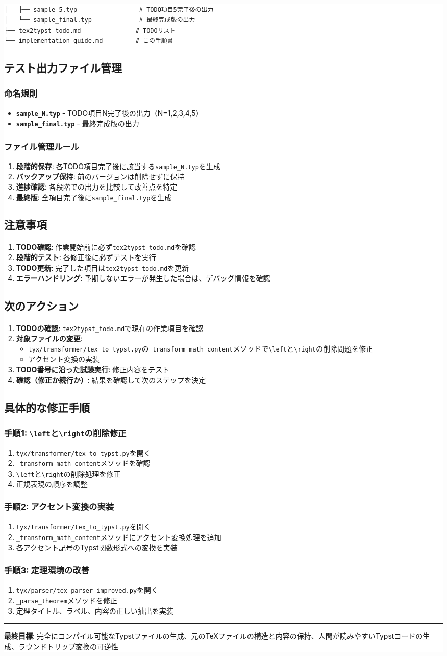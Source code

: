 ```
│   ├── sample_5.typ                 # TODO項目5完了後の出力
│   └── sample_final.typ             # 最終完成版の出力
├── tex2typst_todo.md               # TODOリスト
└── implementation_guide.md         # この手順書
```

## テスト出力ファイル管理

### 命名規則
- **`sample_N.typ`** - TODO項目N完了後の出力（N=1,2,3,4,5）
- **`sample_final.typ`** - 最終完成版の出力

### ファイル管理ルール
1. **段階的保存**: 各TODO項目完了後に該当する`sample_N.typ`を生成
2. **バックアップ保持**: 前のバージョンは削除せずに保持
3. **進捗確認**: 各段階での出力を比較して改善点を特定
4. **最終版**: 全項目完了後に`sample_final.typ`を生成

## 注意事項

1. **TODO確認**: 作業開始前に必ず`tex2typst_todo.md`を確認
2. **段階的テスト**: 各修正後に必ずテストを実行
3. **TODO更新**: 完了した項目は`tex2typst_todo.md`を更新
4. **エラーハンドリング**: 予期しないエラーが発生した場合は、デバッグ情報を確認

## 次のアクション

1. **TODOの確認**: `tex2typst_todo.md`で現在の作業項目を確認
2. **対象ファイルの変更**: 
   - `tyx/transformer/tex_to_typst.py`の`_transform_math_content`メソッドで`\left`と`\right`の削除問題を修正
   - アクセント変換の実装
3. **TODO番号に沿った試験実行**: 修正内容をテスト
4. **確認（修正か続行か）**: 結果を確認して次のステップを決定

## 具体的な修正手順

### 手順1: `\left`と`\right`の削除修正
1. `tyx/transformer/tex_to_typst.py`を開く
2. `_transform_math_content`メソッドを確認
3. `\left`と`\right`の削除処理を修正
4. 正規表現の順序を調整

### 手順2: アクセント変換の実装
1. `tyx/transformer/tex_to_typst.py`を開く
2. `_transform_math_content`メソッドにアクセント変換処理を追加
3. 各アクセント記号のTypst関数形式への変換を実装

### 手順3: 定理環境の改善
1. `tyx/parser/tex_parser_improved.py`を開く
2. `_parse_theorem`メソッドを修正
3. 定理タイトル、ラベル、内容の正しい抽出を実装

---

**最終目標**: 完全にコンパイル可能なTypstファイルの生成、元のTeXファイルの構造と内容の保持、人間が読みやすいTypstコードの生成、ラウンドトリップ変換の可逆性
